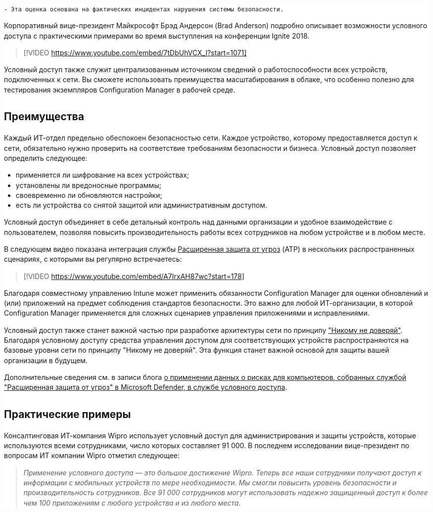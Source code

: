    - Эта оценка основана на фактических инцидентах нарушения системы безопасности.  

Корпоративный вице-президент Майкрософт Брэд Андерсон (Brad Anderson) подробно описывает возможности условного доступа с практическими примерами во время выступления на конференции Ignite 2018. 

> [!VIDEO https://www.youtube.com/embed/7tDbUhVCX_I?start=1071]

Условный доступ также служит централизованным источником сведений о работоспособности всех устройств, подключенных к сети. Вы сможете использовать преимущества масштабирования в облаке, что особенно полезно для тестирования экземпляров Configuration Manager в рабочей среде.


## <a name="benefits"></a>Преимущества

Каждый ИТ-отдел предельно обеспокоен безопасностью сети. Каждое устройство, которому предоставляется доступ к сети, обязательно нужно проверить на соответствие требованиям безопасности и бизнеса. Условный доступ позволяет определить следующее: 
- применяется ли шифрование на всех устройствах;  
- установлены ли вредоносные программы;  
- своевременно ли обновляются настройки;  
- есть ли устройства со снятой защитой или административным доступом.  

Условный доступ объединяет в себе детальный контроль над данными организации и удобное взаимодействие с пользователем, позволяя повысить производительность работы всех сотрудников на любом устройстве и в любом месте.

В следующем видео показана интеграция службы [Расширенная защита от угроз](https://www.microsoft.com/windowsforbusiness/windows-atp) (ATP) в нескольких распространенных сценариях, с которыми вы регулярно встречаетесь:

> [!VIDEO https://www.youtube.com/embed/A7IrxAH87wc?start=178]

Благодаря совместному управлению Intune может применить обязанности Configuration Manager для оценки обновлений и (или) приложений на предмет соблюдения стандартов безопасности. Это важно для любой ИТ-организации, в которой Configuration Manager применяется для сложных сценариев управления приложениями и исправлениями.

Условный доступ также станет важной частью при разработке архитектуры сети по принципу ["Никому не доверяй"](https://cloudblogs.microsoft.com/microsoftsecure/2018/06/14/building-zero-trust-networks-with-microsoft-365/). Благодаря условному доступу средства управления доступом для соответствующих устройств распространяются на базовые уровни сети по принципу "Никому не доверяй". Эта функция станет важной основой для защиты вашей организации в будущем.

Дополнительные сведения см. в записи блога [о применении данных о рисках для компьютеров, собранных службой "Расширенная защита от угроз" в Microsoft Defender, в службе условного доступа](https://techcommunity.microsoft.com/t5/Enterprise-Mobility-Security/Enhancing-conditional-access-with-machine-risk-data-from-Windows/ba-p/250559).



## <a name="case-studies"></a>Практические примеры

Консалтинговая ИТ-компания Wipro использует условный доступ для администрирования и защиты устройств, которые используются всеми сотрудниками, число которых составляет 91 000. В последнем исследовании вице-президент по вопросам ИТ компании Wipro отметил следующее:

> *Применение условного доступа — это большое достижение Wipro. Теперь все наши сотрудники получают доступ к информации с мобильных устройств по мере необходимости.* 
> *Мы смогли повысить уровень безопасности и производительность сотрудников. Все 91 000 сотрудников могут использовать надежно защищенный доступ к более чем 100 приложениям с любого устройства и из любого места.*

